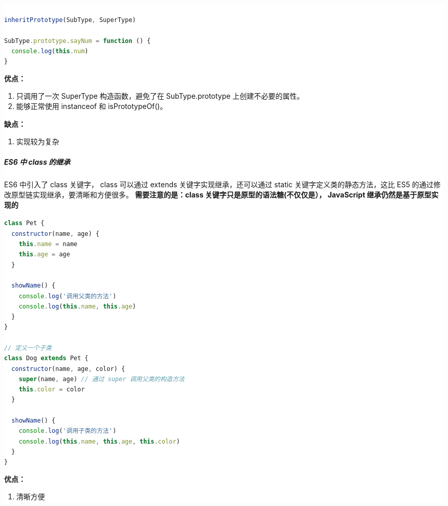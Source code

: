 ```javascript

inheritPrototype(SubType, SuperType)

SubType.prototype.sayNum = function () {
  console.log(this.num)
}
```

**优点：**
**​**

1. 只调用了一次 SuperType 构造函数，避免了在 SubType.prototype 上创建不必要的属性。
1. 能够正常使用 instanceof 和 isPrototypeOf()。

**缺点：**
**​**

1. 实现较为复杂

##### ES6 中 class 的继承

ES6 中引入了 class 关键字， class 可以通过 extends 关键字实现继承，还可以通过 static 关键字定义类的静态方法，这比 ES5 的通过修改原型链实现继承，要清晰和方便很多。 **需要注意的是：class 关键字只是原型的语法糖(不仅仅是）， JavaScript 继承仍然是基于原型实现的**

```javascript
class Pet {
  constructor(name, age) {
    this.name = name
    this.age = age
  }

  showName() {
    console.log('调用父类的方法')
    console.log(this.name, this.age)
  }
}

// 定义一个子类
class Dog extends Pet {
  constructor(name, age, color) {
    super(name, age) // 通过 super 调用父类的构造方法
    this.color = color
  }

  showName() {
    console.log('调用子类的方法')
    console.log(this.name, this.age, this.color)
  }
}
```

**优点：**
**​**

1. 清晰方便
